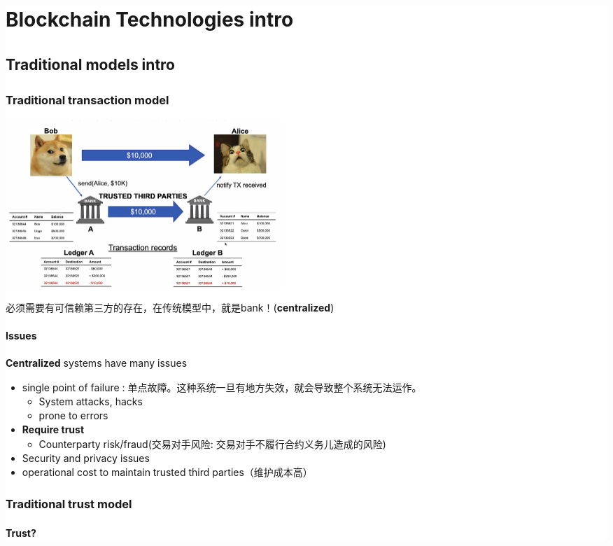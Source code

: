 # Blockchain Technologies intro

## Traditional models intro

### Traditional transaction model

<img src="../notePicture/traditionalTransactionModelExample.png" alt="image-20220124174553550" style="zoom: 50%;" />

必须需要有可信赖第三方的存在，在传统模型中，就是bank！(**centralized**)

#### Issues

**Centralized** systems have many issues

- single point of failure : 单点故障。这种系统一旦有地方失效，就会导致整个系统无法运作。
  - System attacks, hacks
  - prone to errors
- **Require trust** 
  - Counterparty risk/fraud(交易对手风险: 交易对手不履行合约义务儿造成的风险)
- Security and privacy issues
- operational cost to maintain trusted third parties（维护成本高）

### Traditional trust model

#### Trust?
